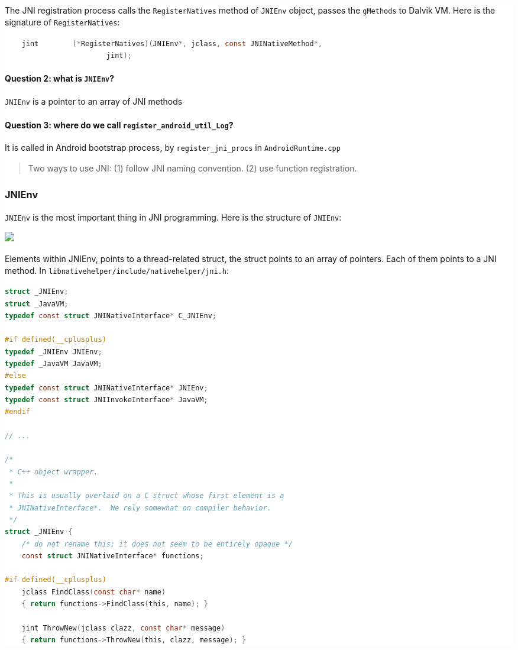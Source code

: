 The JNI registration process calls the `RegisterNatives` method of `JNIEnv` object, passes the `gMethods` to Dalvik VM. Here is the signature of `RegisterNatives`:

```c
    jint        (*RegisterNatives)(JNIEnv*, jclass, const JNINativeMethod*,
                        jint);
```

#### Question 2: what is `JNIEnv`?

`JNIEnv` is a pointer to an array of JNI methods

#### Question 3: where do we call `register_android_util_Log`?

It is called in Android bootstrap process, by `register_jni_procs` in `AndroidRuntime.cpp`

> Two ways to use JNI: (1) follow JNI naming convention. (2) use function registration.

### JNIEnv

`JNIEnv` is the most important thing in JNI programming. Here is the structure of `JNIEnv`:

![](http://zavgren.com/JNI/design2.gif)

Elements within JNIEnv, points to a thread-related struct, the struct points to an array of pointers. Each of them points to a JNI method. In `libnativehelper/include/nativehelper/jni.h`:

```c
struct _JNIEnv;
struct _JavaVM;
typedef const struct JNINativeInterface* C_JNIEnv;

#if defined(__cplusplus)
typedef _JNIEnv JNIEnv;
typedef _JavaVM JavaVM;
#else
typedef const struct JNINativeInterface* JNIEnv;
typedef const struct JNIInvokeInterface* JavaVM;
#endif

// ...

/*
 * C++ object wrapper.
 *
 * This is usually overlaid on a C struct whose first element is a
 * JNINativeInterface*.  We rely somewhat on compiler behavior.
 */
struct _JNIEnv {
    /* do not rename this; it does not seem to be entirely opaque */
    const struct JNINativeInterface* functions;

#if defined(__cplusplus)
    jclass FindClass(const char* name)
    { return functions->FindClass(this, name); }

    jint ThrowNew(jclass clazz, const char* message)
    { return functions->ThrowNew(this, clazz, message); }

```
